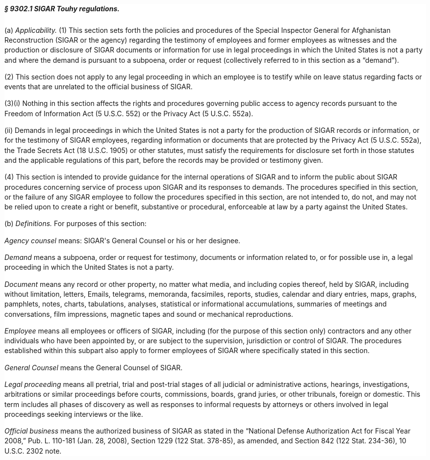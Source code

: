 ##### § 9302.1 SIGAR Touhy regulations. #####

(a) *Applicability.* (1) This section sets forth the policies and procedures of the Special Inspector General for Afghanistan Reconstruction (SIGAR or the agency) regarding the testimony of employees and former employees as witnesses and the production or disclosure of SIGAR documents or information for use in legal proceedings in which the United States is not a party and where the demand is pursuant to a subpoena, order or request (collectively referred to in this section as a “demand”).

(2) This section does not apply to any legal proceeding in which an employee is to testify while on leave status regarding facts or events that are unrelated to the official business of SIGAR.

(3)(i) Nothing in this section affects the rights and procedures governing public access to agency records pursuant to the Freedom of Information Act (5 U.S.C. 552) or the Privacy Act (5 U.S.C. 552a).

(ii) Demands in legal proceedings in which the United States is not a party for the production of SIGAR records or information, or for the testimony of SIGAR employees, regarding information or documents that are protected by the Privacy Act (5 U.S.C. 552a), the Trade Secrets Act (18 U.S.C. 1905) or other statutes, must satisfy the requirements for disclosure set forth in those statutes and the applicable regulations of this part, before the records may be provided or testimony given.

(4) This section is intended to provide guidance for the internal operations of SIGAR and to inform the public about SIGAR procedures concerning service of process upon SIGAR and its responses to demands. The procedures specified in this section, or the failure of any SIGAR employee to follow the procedures specified in this section, are not intended to, do not, and may not be relied upon to create a right or benefit, substantive or procedural, enforceable at law by a party against the United States.

(b) *Definitions.* For purposes of this section:

*Agency counsel* means: SIGAR's General Counsel or his or her designee.

*Demand* means a subpoena, order or request for testimony, documents or information related to, or for possible use in, a legal proceeding in which the United States is not a party.

*Document* means any record or other property, no matter what media, and including copies thereof, held by SIGAR, including without limitation, letters, Emails, telegrams, memoranda, facsimiles, reports, studies, calendar and diary entries, maps, graphs, pamphlets, notes, charts, tabulations, analyses, statistical or informational accumulations, summaries of meetings and conversations, film impressions, magnetic tapes and sound or mechanical reproductions.

*Employee* means all employees or officers of SIGAR, including (for the purpose of this section only) contractors and any other individuals who have been appointed by, or are subject to the supervision, jurisdiction or control of SIGAR. The procedures established within this subpart also apply to former employees of SIGAR where specifically stated in this section.

*General Counsel* means the General Counsel of SIGAR.

*Legal proceeding* means all pretrial, trial and post-trial stages of all judicial or administrative actions, hearings, investigations, arbitrations or similar proceedings before courts, commissions, boards, grand juries, or other tribunals, foreign or domestic. This term includes all phases of discovery as well as responses to informal requests by attorneys or others involved in legal proceedings seeking interviews or the like.

*Official business* means the authorized business of SIGAR as stated in the “National Defense Authorization Act for Fiscal Year 2008,” Pub. L. 110-181 (Jan. 28, 2008), Section 1229 (122 Stat. 378-85), as amended, and Section 842 (122 Stat. 234-36), 10 U.S.C. 2302 note.
